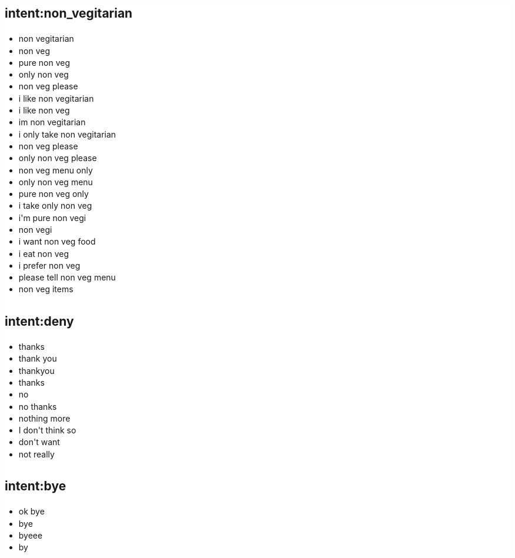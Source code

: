 ## intent:non_vegitarian
- non vegitarian
- non veg
- pure non veg
- only non veg
- non veg please
- i like non vegitarian
- i like non veg
- im non vegitarian
- i only take non vegitarian
- non veg please
- only non veg please
- non veg menu only
- only non veg menu
- pure non veg only
- i take only non veg
- i'm pure non vegi
- non vegi
- i want non veg food
- i eat non veg
- i prefer non veg
- please tell non veg menu
- non veg items

## intent:deny
- thanks
- thank you
- thankyou
- thanks
- no
- no thanks
- nothing more
- I don't think so
- don't want
- not really
## intent:bye
- ok bye
- bye
- byeee
- by
